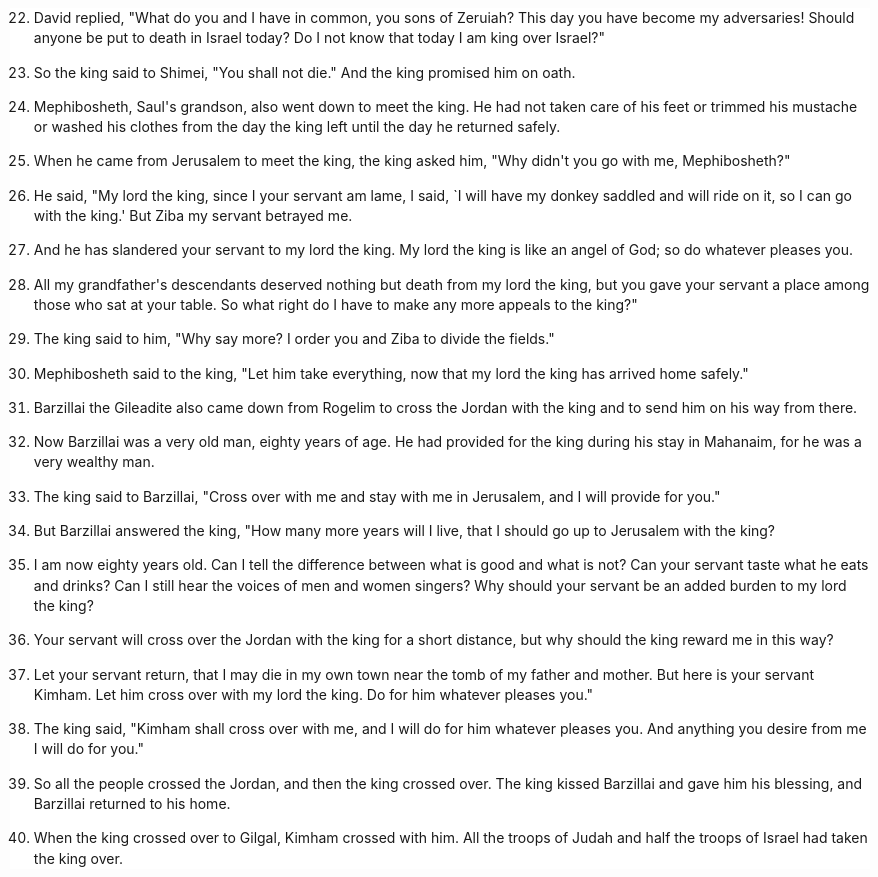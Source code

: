 22. David replied, "What do you and I have in common, you sons of Zeruiah? This day you have become my adversaries! Should anyone be put to death in Israel today? Do I not know that today I am king over Israel?"

23. So the king said to Shimei, "You shall not die." And the king promised him on oath.

24. Mephibosheth, Saul's grandson, also went down to meet the king. He had not taken care of his feet or trimmed his mustache or washed his clothes from the day the king left until the day he returned safely.

25. When he came from Jerusalem to meet the king, the king asked him, "Why didn't you go with me, Mephibosheth?"

26. He said, "My lord the king, since I your servant am lame, I said, `I will have my donkey saddled and will ride on it, so I can go with the king.' But Ziba my servant betrayed me.

27. And he has slandered your servant to my lord the king. My lord the king is like an angel of God; so do whatever pleases you.

28. All my grandfather's descendants deserved nothing but death from my lord the king, but you gave your servant a place among those who sat at your table. So what right do I have to make any more appeals to the king?"

29. The king said to him, "Why say more? I order you and Ziba to divide the fields."

30. Mephibosheth said to the king, "Let him take everything, now that my lord the king has arrived home safely."

31. Barzillai the Gileadite also came down from Rogelim to cross the Jordan with the king and to send him on his way from there.

32. Now Barzillai was a very old man, eighty years of age. He had provided for the king during his stay in Mahanaim, for he was a very wealthy man.

33. The king said to Barzillai, "Cross over with me and stay with me in Jerusalem, and I will provide for you."

34. But Barzillai answered the king, "How many more years will I live, that I should go up to Jerusalem with the king?

35. I am now eighty years old. Can I tell the difference between what is good and what is not? Can your servant taste what he eats and drinks? Can I still hear the voices of men and women singers? Why should your servant be an added burden to my lord the king?

36. Your servant will cross over the Jordan with the king for a short distance, but why should the king reward me in this way?

37. Let your servant return, that I may die in my own town near the tomb of my father and mother. But here is your servant Kimham. Let him cross over with my lord the king. Do for him whatever pleases you."

38. The king said, "Kimham shall cross over with me, and I will do for him whatever pleases you. And anything you desire from me I will do for you."

39. So all the people crossed the Jordan, and then the king crossed over. The king kissed Barzillai and gave him his blessing, and Barzillai returned to his home.

40. When the king crossed over to Gilgal, Kimham crossed with him. All the troops of Judah and half the troops of Israel had taken the king over.
